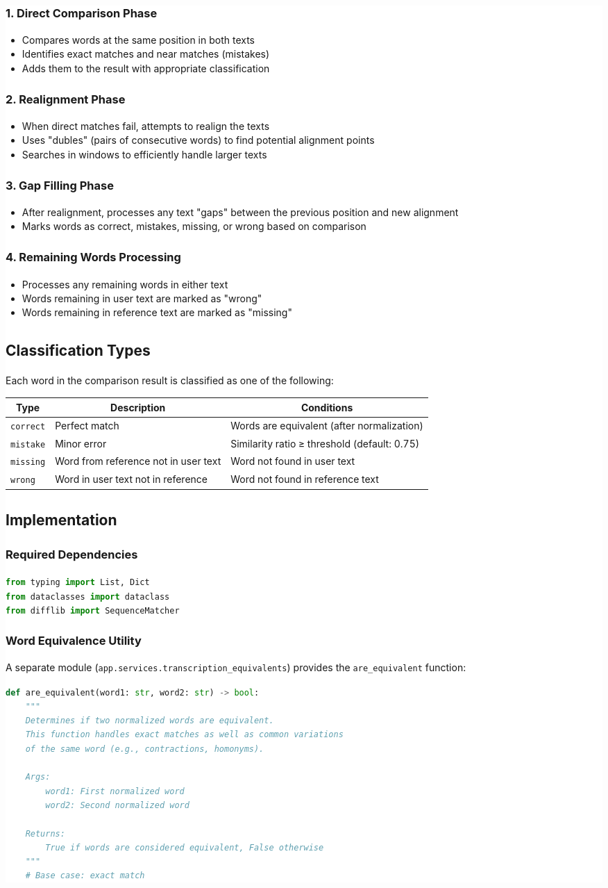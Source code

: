 ### 1. Direct Comparison Phase
- Compares words at the same position in both texts
- Identifies exact matches and near matches (mistakes)
- Adds them to the result with appropriate classification

### 2. Realignment Phase
- When direct matches fail, attempts to realign the texts
- Uses "dubles" (pairs of consecutive words) to find potential alignment points
- Searches in windows to efficiently handle larger texts

### 3. Gap Filling Phase
- After realignment, processes any text "gaps" between the previous position and new alignment
- Marks words as correct, mistakes, missing, or wrong based on comparison

### 4. Remaining Words Processing
- Processes any remaining words in either text
- Words remaining in user text are marked as "wrong"
- Words remaining in reference text are marked as "missing"

## Classification Types

Each word in the comparison result is classified as one of the following:

| Type | Description | Conditions |
|------|-------------|------------|
| `correct` | Perfect match | Words are equivalent (after normalization) |
| `mistake` | Minor error | Similarity ratio ≥ threshold (default: 0.75) |
| `missing` | Word from reference not in user text | Word not found in user text |
| `wrong` | Word in user text not in reference | Word not found in reference text |

## Implementation

### Required Dependencies

```python
from typing import List, Dict
from dataclasses import dataclass
from difflib import SequenceMatcher
```

### Word Equivalence Utility

A separate module (`app.services.transcription_equivalents`) provides the `are_equivalent` function:

```python
def are_equivalent(word1: str, word2: str) -> bool:
    """
    Determines if two normalized words are equivalent.
    This function handles exact matches as well as common variations
    of the same word (e.g., contractions, homonyms).
    
    Args:
        word1: First normalized word
        word2: Second normalized word
        
    Returns:
        True if words are considered equivalent, False otherwise
    """
    # Base case: exact match
```